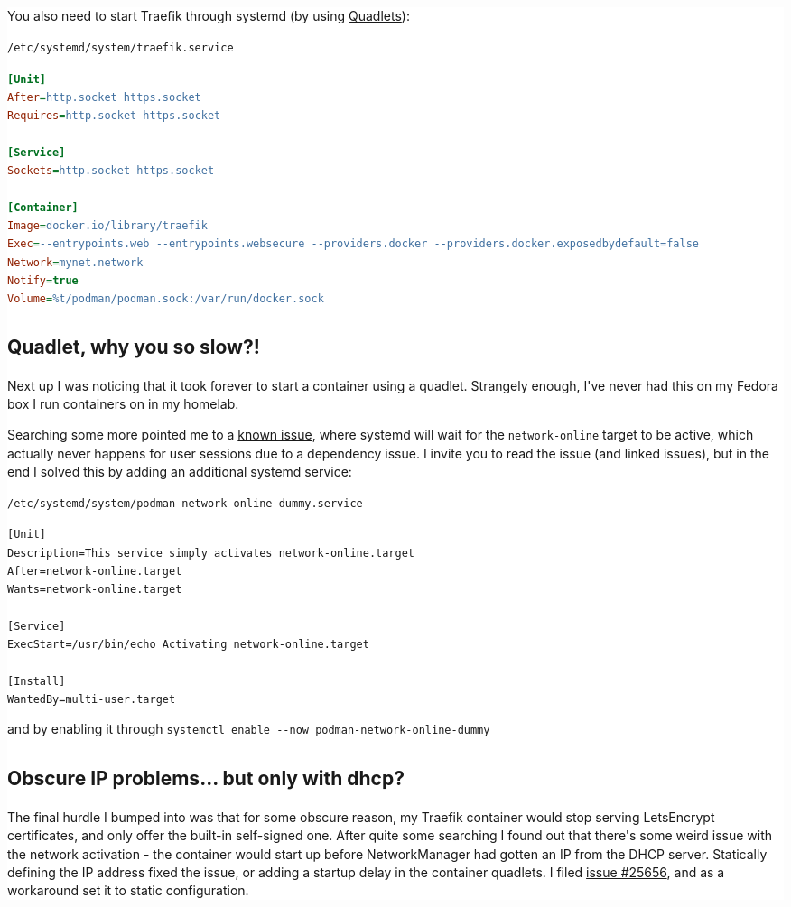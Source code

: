 You also need to start Traefik through systemd (by using [Quadlets](https://docs.podman.io/en/latest/markdown/podman-systemd.unit.5.html)):

`/etc/systemd/system/traefik.service`
```ini
[Unit]
After=http.socket https.socket
Requires=http.socket https.socket

[Service]
Sockets=http.socket https.socket

[Container]
Image=docker.io/library/traefik
Exec=--entrypoints.web --entrypoints.websecure --providers.docker --providers.docker.exposedbydefault=false
Network=mynet.network
Notify=true
Volume=%t/podman/podman.sock:/var/run/docker.sock
```

## Quadlet, why you so slow?!

Next up I was noticing that it took forever to start a container using a quadlet. Strangely enough, I've never had this on my Fedora box I run containers on in my homelab.

Searching some more pointed me to a [known issue](https://github.com/containers/podman/issues/24796), where systemd will wait for the `network-online` target to be active, which actually never happens for user sessions due to a dependency issue. I invite you to read the issue (and linked issues), but in the end I solved this by adding an additional systemd service:

`/etc/systemd/system/podman-network-online-dummy.service`
```
[Unit] 
Description=This service simply activates network-online.target 
After=network-online.target 
Wants=network-online.target 

[Service] 
ExecStart=/usr/bin/echo Activating network-online.target 

[Install] 
WantedBy=multi-user.target
```

and by enabling it through `systemctl enable --now podman-network-online-dummy`

## Obscure IP problems... but only with dhcp?

The final hurdle I bumped into was that for some obscure reason, my Traefik container would stop serving LetsEncrypt certificates, and only offer the built-in self-signed one. After quite some searching I found out that there's some weird issue with the network activation - the container would start up before NetworkManager had gotten an IP from the DHCP server. Statically defining the IP address fixed the issue, or adding a startup delay in the container quadlets. I filed [issue #25656](https://github.com/containers/podman/issues/25656), and as a workaround set it to static configuration.
